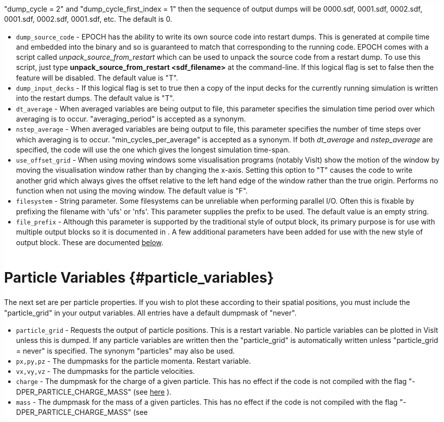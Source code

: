"dump_cycle = 2" and "dump_cycle_first_index = 1" then the sequence
of output dumps will be 0000.sdf, 0001.sdf, 0002.sdf, 0001.sdf,
0002.sdf, 0001.sdf, etc. The default is 0.
- `dump_source_code` - EPOCH has the ability to write its
own source code into restart dumps. This is generated at compile time
and embedded into the binary and so is guaranteed to match that
corresponding to the running code. EPOCH comes with a script called
*unpack_source_from_restart* which can be used to unpack the source
code from a restart dump. To use this script, just type
**unpack_source_from_restart <sdf_filename>** at the command-line. If
this logical flag is set to false then the feature will be disabled. The
default value is "T".
- `dump_input_decks` - If this logical flag is set to true
then a copy of the input decks for the currently running simulation is
written into the restart dumps. The default value is "T".
- `dt_average` - When averaged variables are being output to
file, this parameter specifies the simulation time period over which
averaging is to occur. "averaging_period" is accepted as a synonym.
- `nstep_average` - When averaged variables are being output
to file, this parameter specifies the number of time steps over which
averaging is to occur. "min_cycles_per_average" is accepted as a
synonym. If both *dt_average* and *nstep_average* are specified, the
code will use the one which gives the longest simulation time-span.
- `use_offset_grid` - When using moving windows some
visualisation programs (notably VisIt) show the motion of the window by
moving the visualisation window rather than by changing the x-axis.
Setting this option to "T" causes the code to write another grid which
always gives the offset relative to the left hand edge of the window
rather than the true origin. Performs no function when not using the
moving window. The default value is "F".
- `filesystem` - String parameter. Some filesystems can be
unreliable when performing parallel I/O. Often this is fixable by
prefixing the filename with 'ufs' or 'nfs'. This parameter supplies the
prefix to be used. The default value is an empty string.
- `file_prefix` - Although this parameter is supported by
the traditional style of output block, its primary purpose is for use
with multiple output blocks so it is documented in .
A few additional parameters have been added for use with the new style
of output block. These are documented
[below](#multiple_output_blocks).

# Particle Variables {#particle_variables}

The next set are per particle properties. If you wish to plot these
according to their spatial positions, you must include the
"particle_grid" in your output variables. All entries have a default
dumpmask of "never".
- `particle_grid` - Requests the output of particle
positions. This is a restart variable. No particle variables can be
plotted in VisIt unless this is dumped. If any particle variables are
written then the "particle_grid" is automatically written unless
"particle_grid = never" is specified. The synonym "particles" may also
be used.
- `px,py,pz` - The dumpmasks for the particle momenta.
Restart variable.
- `vx,vy,vz` - The dumpmasks for the particle velocities.
- `charge` - The dumpmask for the charge of a given particle.
This has no effect if the code is not compiled with the flag
"-DPER_PARTICLE_CHARGE_MASS" (see
[here][Compiler_Flags] ).
- `mass` - The dumpmask for the mass of a given particles.
This has no effect if the code is not compiled with the flag
"-DPER_PARTICLE_CHARGE_MASS" (see

[Acknowledging_EPOCH]: /tutorial/acknowledging_epoch
[Basic_examples]: /tutorial/basic_examples
[Basic_examples__focussing_a_gaussian_beam]: /tutorial/basic_examples/#focussing_a_gaussian_beam
[Binary_files]: /tutorial/binary_files
[Calculable_particle_properties]: /tutorial/calculable_particle_properties
[Compiler_Flags]: /tutorial/compiler_flags
[Compiling]: /tutorial/compiling
[FAQ]: /tutorial/faq
[FAQ__how_do_i_obtain_the_code]: /tutorial/faq/#how_do_i_obtain_the_code
[Input_deck]: /tutorial/input_deck
[Input_deck_adf]: /tutorial/input_deck_adf
[Input_deck_boundaries]: /tutorial/input_deck_boundaries
[Input_deck_boundaries__cpml_boundary_conditions]: /tutorial/input_deck_boundaries/#cpml_boundary_conditions
[Input_deck_boundaries__thermal_boundary_conditions]: /tutorial/input_deck_boundaries/#thermal_boundary_conditions
[Input_deck_collisions]: /tutorial/input_deck_collisions
[Input_deck_constant]: /tutorial/input_deck_constant
[Input_deck_control]: /tutorial/input_deck_control
[Input_deck_control__basics]: /tutorial/input_deck_control/#basics
[Input_deck_control__maxwell_solvers]: /tutorial/input_deck_control/#maxwell_solvers
[Input_deck_control__requesting_output_dumps_at_run_time]: /tutorial/input_deck_control/#requesting_output_dumps_at_run_time
[Input_deck_control__stencil_block]: /tutorial/input_deck_control/#stencil_block
[Input_deck_control__strided_current_filtering]: /tutorial/input_deck_control/#strided_current_filtering
[Input_deck_dist_fn]: /tutorial/input_deck_dist_fn
[Input_deck_fields]: /tutorial/input_deck_fields
[Input_deck_injector]: /tutorial/input_deck_injector
[Input_deck_injector__keys]: /tutorial/input_deck_injector/#keys
[Input_deck_laser]: /tutorial/input_deck_laser
[Input_deck_operator]: /tutorial/input_deck_operator
[Input_deck_output__directives]: /tutorial/input_deck_output/#directives
[Input_deck_output_block]: /tutorial/input_deck_output_block
[Input_deck_output_block__derived_variables]: /tutorial/input_deck_output_block/#derived_variables
[Input_deck_output_block__directives]: /tutorial/input_deck_output_block/#directives
[Input_deck_output_block__dumpmask]: /tutorial/input_deck_output_block/#dumpmask
[Input_deck_output_block__multiple_output_blocks]: /tutorial/input_deck_output_block/#multiple_output_blocks
[Input_deck_output_block__particle_variables]: /tutorial/input_deck_output_block/#particle_variables
[Input_deck_output_block__single-precision_output]: /tutorial/input_deck_output_block/#single-precision_output
[Input_deck_output_global]: /tutorial/input_deck_output_global
[Input_deck_particle_file]: /tutorial/input_deck_particle_file
[Input_deck_probe]: /tutorial/input_deck_probe
[Input_deck_qed]: /tutorial/input_deck_qed
[Input_deck_species]: /tutorial/input_deck_species
[Input_deck_species__arbitrary_distribution_functions]: /tutorial/input_deck_species/#arbitrary_distribution_functions
[Input_deck_species__ionisation]: /tutorial/input_deck_species/#ionisation
[Input_deck_species__maxwell_juttner_distributions]: /tutorial/input_deck_species/#maxwell_juttner_distributions
[Input_deck_species__particle_migration_between_species]: /tutorial/input_deck_species/#particle_migration_between_species
[Input_deck_species__species_boundary_conditions]: /tutorial/input_deck_species/#species_boundary_conditions
[Input_deck_subset]: /tutorial/input_deck_subset
[Input_deck_window]: /tutorial/input_deck_window
[Landing]: /tutorial/landing
[Landing_Page]: /tutorial/landing_page
[Libraries]: /tutorial/libraries
[Links]: /tutorial/links
[Maths_parser__functions]: /tutorial/maths_parser/#functions
[Non-thermal_initial_conditions]: /tutorial/non-thermal_initial_conditions
[Previous_versions]: /tutorial/previous_versions
[Python]: /tutorial/python
[Running]: /tutorial/running
[SDF_Landing_Page]: /tutorial/sdf_landing_page
[Structure]: /tutorial/structure
[Using_EPOCH_in_practice]: /tutorial/using_epoch_in_practice
[Using_EPOCH_in_practice__manually_overriding_particle_parameters_set_by_the_autoloader]: /tutorial/using_epoch_in_practice/#manually_overriding_particle_parameters_set_by_the_autoloader
[Using_EPOCH_in_practice__parameterising_input_decks]: /tutorial/using_epoch_in_practice/#parameterising_input_decks
[Using_delta_f]: /tutorial/using_delta_f
[Visualising_SDF_files_with_IDL_or_GDL]: /tutorial/visualising_sdf_files_with_idl_or_gdl
[Visualising_SDF_files_with_LLNL_VisIt]: /tutorial/visualising_sdf_files_with_llnl_visit
[Workshop_examples]: /tutorial/workshop_examples
[Workshop_examples__a_2d_laser]: /tutorial/workshop_examples/#a_2d_laser
[Workshop_examples__a_basic_em-field_simulation]: /tutorial/workshop_examples/#a_basic_em-field_simulation
[Workshop_examples__getting_the_example_decks_for_this_workshop]: /tutorial/workshop_examples/#getting_the_example_decks_for_this_workshop
[Workshop_examples__specifying_particle_species]: /tutorial/workshop_examples/#specifying_particle_species
[Workshop_examples_continued]: /tutorial/workshop_examples_continued
